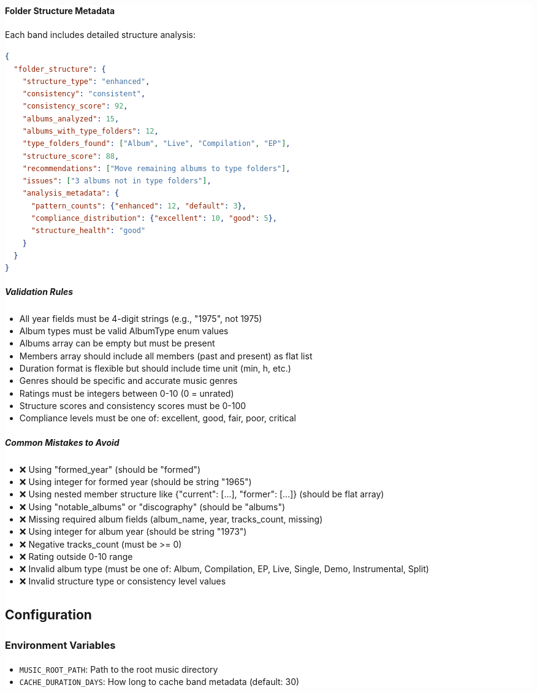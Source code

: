 #### Folder Structure Metadata
Each band includes detailed structure analysis:

```json
{
  "folder_structure": {
    "structure_type": "enhanced",
    "consistency": "consistent",
    "consistency_score": 92,
    "albums_analyzed": 15,
    "albums_with_type_folders": 12,
    "type_folders_found": ["Album", "Live", "Compilation", "EP"],
    "structure_score": 88,
    "recommendations": ["Move remaining albums to type folders"],
    "issues": ["3 albums not in type folders"],
    "analysis_metadata": {
      "pattern_counts": {"enhanced": 12, "default": 3},
      "compliance_distribution": {"excellent": 10, "good": 5},
      "structure_health": "good"
    }
  }
}
```

##### Validation Rules
- All year fields must be 4-digit strings (e.g., "1975", not 1975)
- Album types must be valid AlbumType enum values
- Albums array can be empty but must be present
- Members array should include all members (past and present) as flat list
- Duration format is flexible but should include time unit (min, h, etc.)
- Genres should be specific and accurate music genres
- Ratings must be integers between 0-10 (0 = unrated)
- Structure scores and consistency scores must be 0-100
- Compliance levels must be one of: excellent, good, fair, poor, critical

##### Common Mistakes to Avoid
- ❌ Using "formed_year" (should be "formed")
- ❌ Using integer for formed year (should be string "1965")
- ❌ Using nested member structure like {"current": [...], "former": [...]} (should be flat array)
- ❌ Using "notable_albums" or "discography" (should be "albums")
- ❌ Missing required album fields (album_name, year, tracks_count, missing)
- ❌ Using integer for album year (should be string "1973")
- ❌ Negative tracks_count (must be >= 0)
- ❌ Rating outside 0-10 range
- ❌ Invalid album type (must be one of: Album, Compilation, EP, Live, Single, Demo, Instrumental, Split)
- ❌ Invalid structure type or consistency level values

## Configuration

### Environment Variables
- `MUSIC_ROOT_PATH`: Path to the root music directory
- `CACHE_DURATION_DAYS`: How long to cache band metadata (default: 30)
